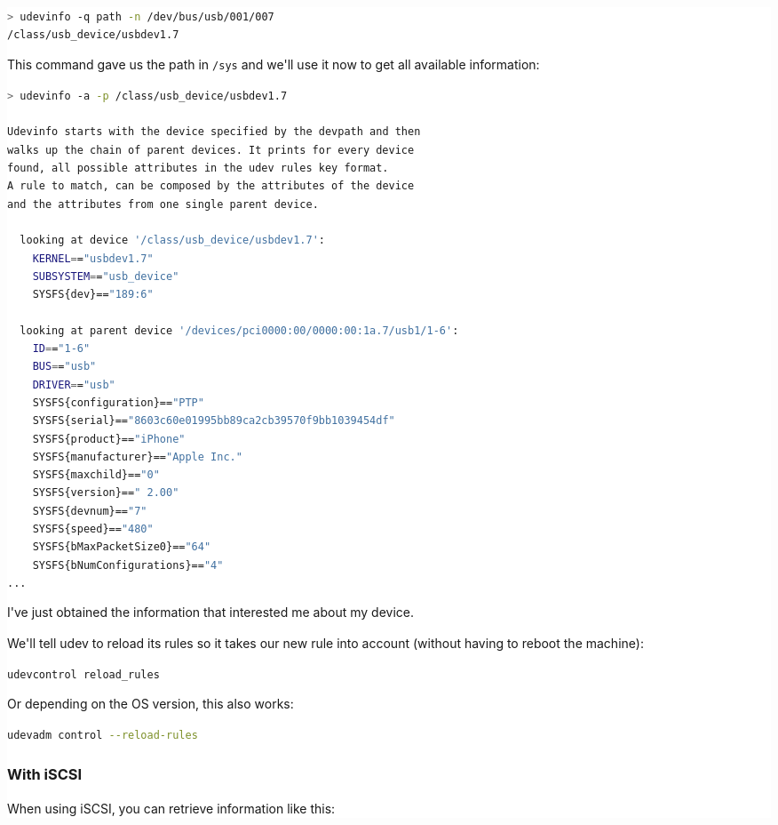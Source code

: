 ```bash
> udevinfo -q path -n /dev/bus/usb/001/007
/class/usb_device/usbdev1.7
```

This command gave us the path in `/sys` and we'll use it now to get all available information:

``` bash hl_lines="20"
> udevinfo -a -p /class/usb_device/usbdev1.7

Udevinfo starts with the device specified by the devpath and then
walks up the chain of parent devices. It prints for every device
found, all possible attributes in the udev rules key format.
A rule to match, can be composed by the attributes of the device
and the attributes from one single parent device.

  looking at device '/class/usb_device/usbdev1.7':
    KERNEL=="usbdev1.7"
    SUBSYSTEM=="usb_device"
    SYSFS{dev}=="189:6"

  looking at parent device '/devices/pci0000:00/0000:00:1a.7/usb1/1-6':
    ID=="1-6"
    BUS=="usb"
    DRIVER=="usb"
    SYSFS{configuration}=="PTP"
    SYSFS{serial}=="8603c60e01995bb89ca2cb39570f9bb1039454df"
    SYSFS{product}=="iPhone"
    SYSFS{manufacturer}=="Apple Inc."
    SYSFS{maxchild}=="0"
    SYSFS{version}==" 2.00"
    SYSFS{devnum}=="7"
    SYSFS{speed}=="480"
    SYSFS{bMaxPacketSize0}=="64"
    SYSFS{bNumConfigurations}=="4"
...
```

I've just obtained the information that interested me about my device.

We'll tell udev to reload its rules so it takes our new rule into account (without having to reboot the machine):

```bash
udevcontrol reload_rules
```

Or depending on the OS version, this also works:

```bash
udevadm control --reload-rules
```

### With iSCSI

When using iSCSI, you can retrieve information like this:
